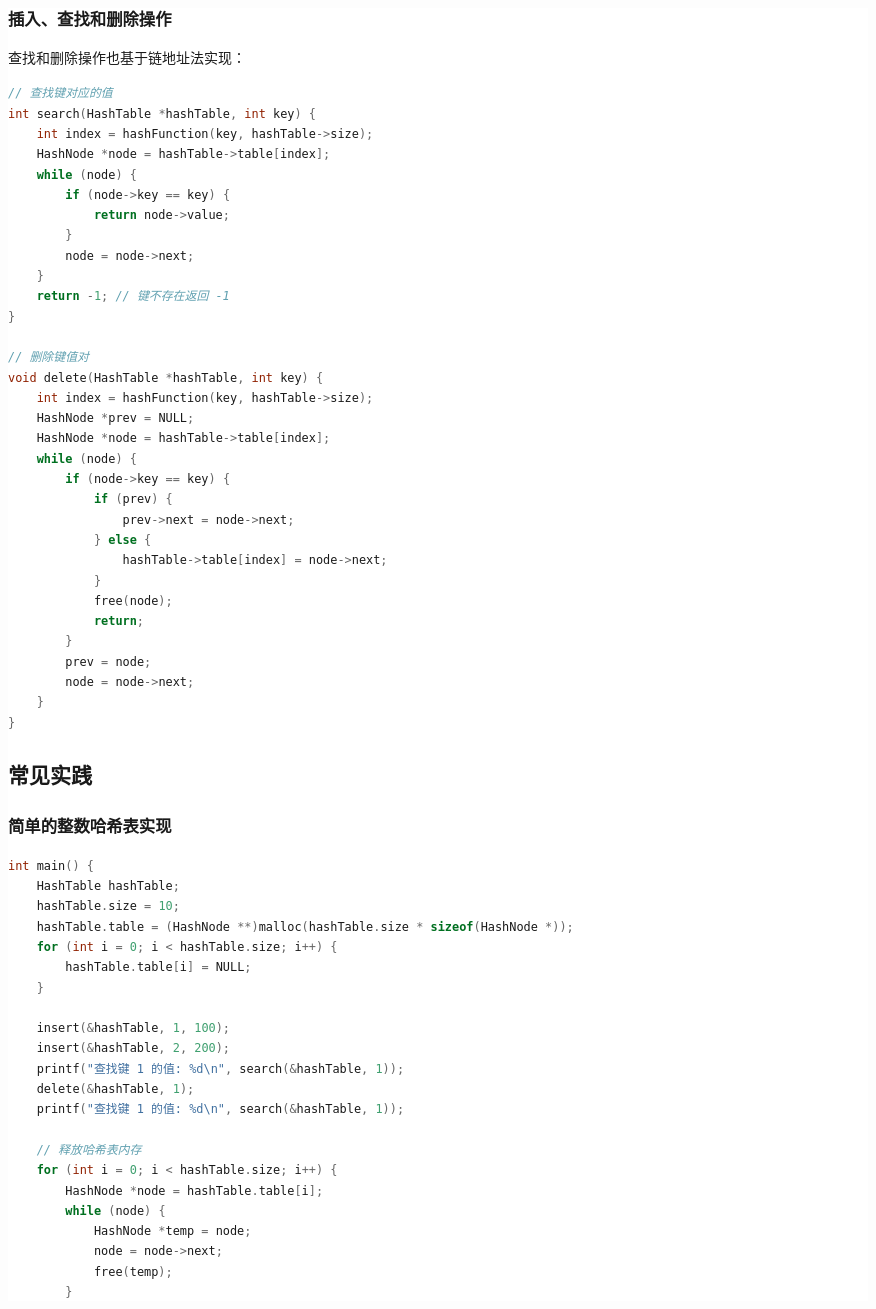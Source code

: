 ### 插入、查找和删除操作
查找和删除操作也基于链地址法实现：

```c
// 查找键对应的值
int search(HashTable *hashTable, int key) {
    int index = hashFunction(key, hashTable->size);
    HashNode *node = hashTable->table[index];
    while (node) {
        if (node->key == key) {
            return node->value;
        }
        node = node->next;
    }
    return -1; // 键不存在返回 -1
}

// 删除键值对
void delete(HashTable *hashTable, int key) {
    int index = hashFunction(key, hashTable->size);
    HashNode *prev = NULL;
    HashNode *node = hashTable->table[index];
    while (node) {
        if (node->key == key) {
            if (prev) {
                prev->next = node->next;
            } else {
                hashTable->table[index] = node->next;
            }
            free(node);
            return;
        }
        prev = node;
        node = node->next;
    }
}
```

## 常见实践
### 简单的整数哈希表实现
```c
int main() {
    HashTable hashTable;
    hashTable.size = 10;
    hashTable.table = (HashNode **)malloc(hashTable.size * sizeof(HashNode *));
    for (int i = 0; i < hashTable.size; i++) {
        hashTable.table[i] = NULL;
    }

    insert(&hashTable, 1, 100);
    insert(&hashTable, 2, 200);
    printf("查找键 1 的值: %d\n", search(&hashTable, 1));
    delete(&hashTable, 1);
    printf("查找键 1 的值: %d\n", search(&hashTable, 1));

    // 释放哈希表内存
    for (int i = 0; i < hashTable.size; i++) {
        HashNode *node = hashTable.table[i];
        while (node) {
            HashNode *temp = node;
            node = node->next;
            free(temp);
        }
```